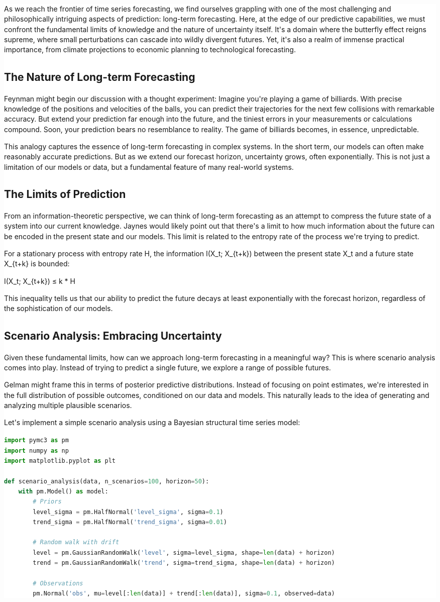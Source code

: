 As we reach the frontier of time series forecasting, we find ourselves grappling with one of the most challenging and philosophically intriguing aspects of prediction: long-term forecasting. Here, at the edge of our predictive capabilities, we must confront the fundamental limits of knowledge and the nature of uncertainty itself. It's a domain where the butterfly effect reigns supreme, where small perturbations can cascade into wildly divergent futures. Yet, it's also a realm of immense practical importance, from climate projections to economic planning to technological forecasting.

## The Nature of Long-term Forecasting

Feynman might begin our discussion with a thought experiment: Imagine you're playing a game of billiards. With precise knowledge of the positions and velocities of the balls, you can predict their trajectories for the next few collisions with remarkable accuracy. But extend your prediction far enough into the future, and the tiniest errors in your measurements or calculations compound. Soon, your prediction bears no resemblance to reality. The game of billiards becomes, in essence, unpredictable.

This analogy captures the essence of long-term forecasting in complex systems. In the short term, our models can often make reasonably accurate predictions. But as we extend our forecast horizon, uncertainty grows, often exponentially. This is not just a limitation of our models or data, but a fundamental feature of many real-world systems.

## The Limits of Prediction

From an information-theoretic perspective, we can think of long-term forecasting as an attempt to compress the future state of a system into our current knowledge. Jaynes would likely point out that there's a limit to how much information about the future can be encoded in the present state and our models. This limit is related to the entropy rate of the process we're trying to predict.

For a stationary process with entropy rate H, the information I(X_t; X_{t+k}) between the present state X_t and a future state X_{t+k} is bounded:

I(X_t; X_{t+k}) ≤ k * H

This inequality tells us that our ability to predict the future decays at least exponentially with the forecast horizon, regardless of the sophistication of our models.

## Scenario Analysis: Embracing Uncertainty

Given these fundamental limits, how can we approach long-term forecasting in a meaningful way? This is where scenario analysis comes into play. Instead of trying to predict a single future, we explore a range of possible futures.

Gelman might frame this in terms of posterior predictive distributions. Instead of focusing on point estimates, we're interested in the full distribution of possible outcomes, conditioned on our data and models. This naturally leads to the idea of generating and analyzing multiple plausible scenarios.

Let's implement a simple scenario analysis using a Bayesian structural time series model:

```python
import pymc3 as pm
import numpy as np
import matplotlib.pyplot as plt

def scenario_analysis(data, n_scenarios=100, horizon=50):
    with pm.Model() as model:
        # Priors
        level_sigma = pm.HalfNormal('level_sigma', sigma=0.1)
        trend_sigma = pm.HalfNormal('trend_sigma', sigma=0.01)
        
        # Random walk with drift
        level = pm.GaussianRandomWalk('level', sigma=level_sigma, shape=len(data) + horizon)
        trend = pm.GaussianRandomWalk('trend', sigma=trend_sigma, shape=len(data) + horizon)
        
        # Observations
        pm.Normal('obs', mu=level[:len(data)] + trend[:len(data)], sigma=0.1, observed=data)
```